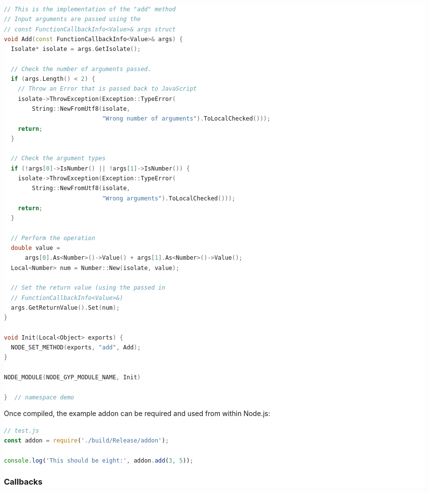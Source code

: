 ```cpp
// This is the implementation of the "add" method
// Input arguments are passed using the
// const FunctionCallbackInfo<Value>& args struct
void Add(const FunctionCallbackInfo<Value>& args) {
  Isolate* isolate = args.GetIsolate();

  // Check the number of arguments passed.
  if (args.Length() < 2) {
    // Throw an Error that is passed back to JavaScript
    isolate->ThrowException(Exception::TypeError(
        String::NewFromUtf8(isolate,
                            "Wrong number of arguments").ToLocalChecked()));
    return;
  }

  // Check the argument types
  if (!args[0]->IsNumber() || !args[1]->IsNumber()) {
    isolate->ThrowException(Exception::TypeError(
        String::NewFromUtf8(isolate,
                            "Wrong arguments").ToLocalChecked()));
    return;
  }

  // Perform the operation
  double value =
      args[0].As<Number>()->Value() + args[1].As<Number>()->Value();
  Local<Number> num = Number::New(isolate, value);

  // Set the return value (using the passed in
  // FunctionCallbackInfo<Value>&)
  args.GetReturnValue().Set(num);
}

void Init(Local<Object> exports) {
  NODE_SET_METHOD(exports, "add", Add);
}

NODE_MODULE(NODE_GYP_MODULE_NAME, Init)

}  // namespace demo
```

Once compiled, the example addon can be required and used from within Node.js:

```js
// test.js
const addon = require('./build/Release/addon');

console.log('This should be eight:', addon.add(3, 5));
```

### Callbacks


[Electron]: https://electronjs.org/
[Embedder's Guide]: https://github.com/v8/v8/wiki/Embedder's%20Guide
[Linking to libraries included with Node.js]: #linking-to-libraries-included-with-nodejs
[Native Abstractions for Node.js]: https://github.com/nodejs/nan
[V8]: https://v8.dev/
[`Worker`]: worker_threads.md#class-worker
[bindings]: https://github.com/TooTallNate/node-bindings
[download]: https://github.com/nodejs/node-addon-examples
[examples]: https://github.com/nodejs/nan/tree/HEAD/examples/
[implementation considerations]: n-api.md#implications-of-abi-stability
[installation instructions]: https://github.com/nodejs/node-gyp#installation
[libuv]: https://github.com/libuv/libuv
[node-gyp]: https://github.com/nodejs/node-gyp
[require]: modules.md#requireid
[v8-docs]: https://v8docs.nodesource.com/